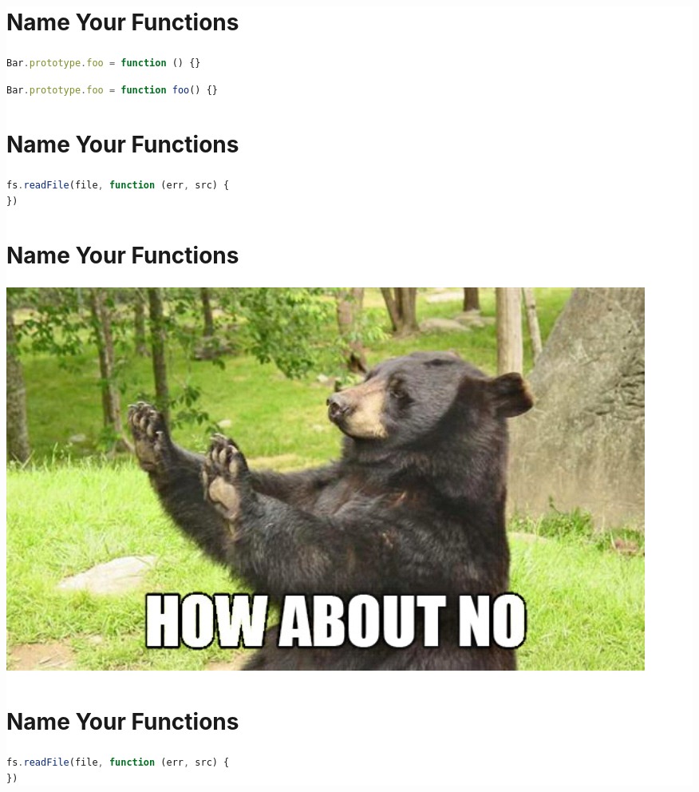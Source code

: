 # Name Your Functions

```js
Bar.prototype.foo = function () {}
```

```js
Bar.prototype.foo = function foo() {}
```

# Name Your Functions

```js
fs.readFile(file, function (err, src) {
})
```

# Name Your Functions

![no](img/no-3.jpg)

# Name Your Functions

```js
fs.readFile(file, function (err, src) {
})
```
